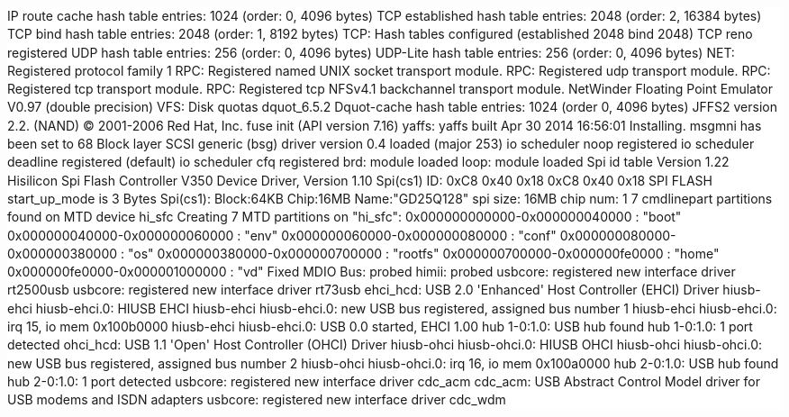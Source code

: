 IP route cache hash table entries: 1024 (order: 0, 4096 bytes)
TCP established hash table entries: 2048 (order: 2, 16384 bytes)
TCP bind hash table entries: 2048 (order: 1, 8192 bytes)
TCP: Hash tables configured (established 2048 bind 2048)
TCP reno registered
UDP hash table entries: 256 (order: 0, 4096 bytes)
UDP-Lite hash table entries: 256 (order: 0, 4096 bytes)
NET: Registered protocol family 1
RPC: Registered named UNIX socket transport module.
RPC: Registered udp transport module.
RPC: Registered tcp transport module.
RPC: Registered tcp NFSv4.1 backchannel transport module.
NetWinder Floating Point Emulator V0.97 (double precision)
VFS: Disk quotas dquot_6.5.2
Dquot-cache hash table entries: 1024 (order 0, 4096 bytes)
JFFS2 version 2.2. (NAND) © 2001-2006 Red Hat, Inc.
fuse init (API version 7.16)
yaffs: yaffs built Apr 30 2014 16:56:01 Installing.
msgmni has been set to 68
Block layer SCSI generic (bsg) driver version 0.4 loaded (major 253)
io scheduler noop registered
io scheduler deadline registered (default)
io scheduler cfq registered
brd: module loaded
loop: module loaded
Spi id table Version 1.22
Hisilicon Spi Flash Controller V350 Device Driver, Version 1.10
Spi(cs1) ID: 0xC8 0x40 0x18 0xC8 0x40 0x18
SPI FLASH start_up_mode is 3 Bytes
Spi(cs1):
Block:64KB
Chip:16MB
Name:"GD25Q128"
spi size: 16MB
chip num: 1
7 cmdlinepart partitions found on MTD device hi_sfc
Creating 7 MTD partitions on "hi_sfc":
0x000000000000-0x000000040000 : "boot"
0x000000040000-0x000000060000 : "env"
0x000000060000-0x000000080000 : "conf"
0x000000080000-0x000000380000 : "os"
0x000000380000-0x000000700000 : "rootfs"
0x000000700000-0x000000fe0000 : "home"
0x000000fe0000-0x000001000000 : "vd"
Fixed MDIO Bus: probed
himii: probed
usbcore: registered new interface driver rt2500usb
usbcore: registered new interface driver rt73usb
ehci_hcd: USB 2.0 'Enhanced' Host Controller (EHCI) Driver
hiusb-ehci hiusb-ehci.0: HIUSB EHCI
hiusb-ehci hiusb-ehci.0: new USB bus registered, assigned bus number 1
hiusb-ehci hiusb-ehci.0: irq 15, io mem 0x100b0000
hiusb-ehci hiusb-ehci.0: USB 0.0 started, EHCI 1.00
hub 1-0:1.0: USB hub found
hub 1-0:1.0: 1 port detected
ohci_hcd: USB 1.1 'Open' Host Controller (OHCI) Driver
hiusb-ohci hiusb-ohci.0: HIUSB OHCI
hiusb-ohci hiusb-ohci.0: new USB bus registered, assigned bus number 2
hiusb-ohci hiusb-ohci.0: irq 16, io mem 0x100a0000
hub 2-0:1.0: USB hub found
hub 2-0:1.0: 1 port detected
usbcore: registered new interface driver cdc_acm
cdc_acm: USB Abstract Control Model driver for USB modems and ISDN adapters
usbcore: registered new interface driver cdc_wdm